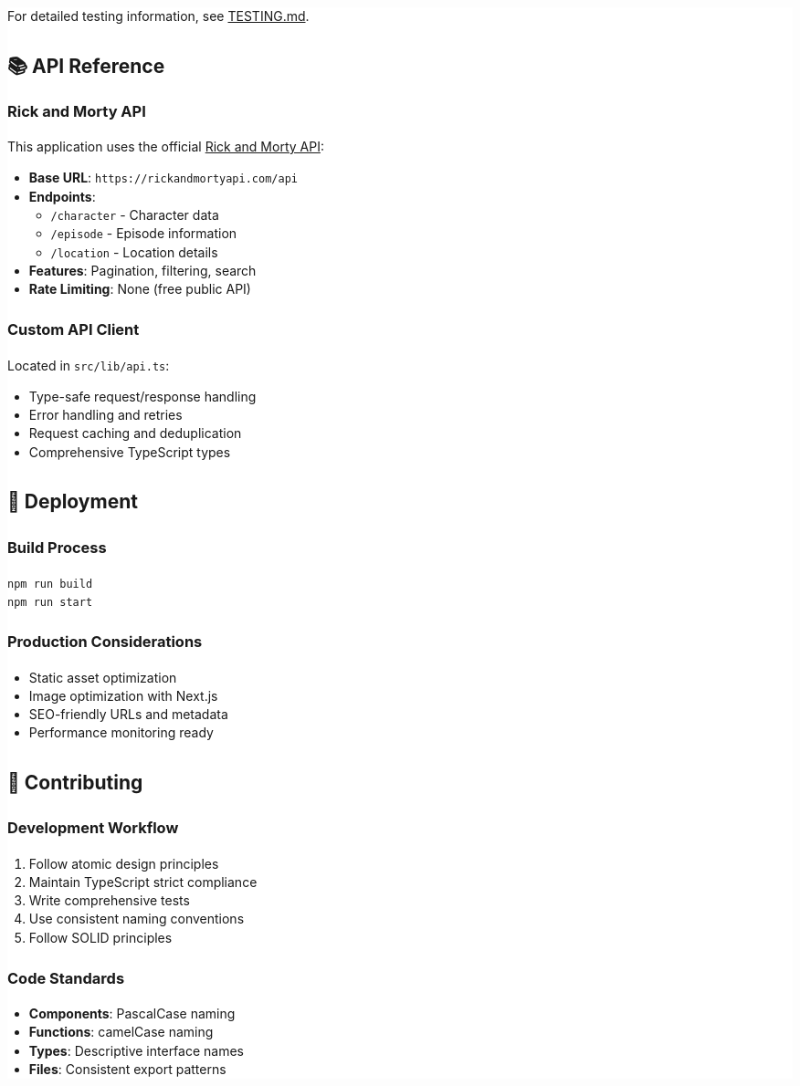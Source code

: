 For detailed testing information, see [TESTING.md](./TESTING.md).

## 📚 API Reference

### **Rick and Morty API**
This application uses the official [Rick and Morty API](https://rickandmortyapi.com/):

- **Base URL**: `https://rickandmortyapi.com/api`
- **Endpoints**:
  - `/character` - Character data
  - `/episode` - Episode information
  - `/location` - Location details
- **Features**: Pagination, filtering, search
- **Rate Limiting**: None (free public API)

### **Custom API Client**
Located in `src/lib/api.ts`:
- Type-safe request/response handling
- Error handling and retries
- Request caching and deduplication
- Comprehensive TypeScript types

## 🚀 Deployment

### **Build Process**
```bash
npm run build
npm run start
```

### **Production Considerations**
- Static asset optimization
- Image optimization with Next.js
- SEO-friendly URLs and metadata
- Performance monitoring ready

## 🤝 Contributing

### **Development Workflow**
1. Follow atomic design principles
2. Maintain TypeScript strict compliance
3. Write comprehensive tests
4. Use consistent naming conventions
5. Follow SOLID principles

### **Code Standards**
- **Components**: PascalCase naming
- **Functions**: camelCase naming
- **Types**: Descriptive interface names
- **Files**: Consistent export patterns
